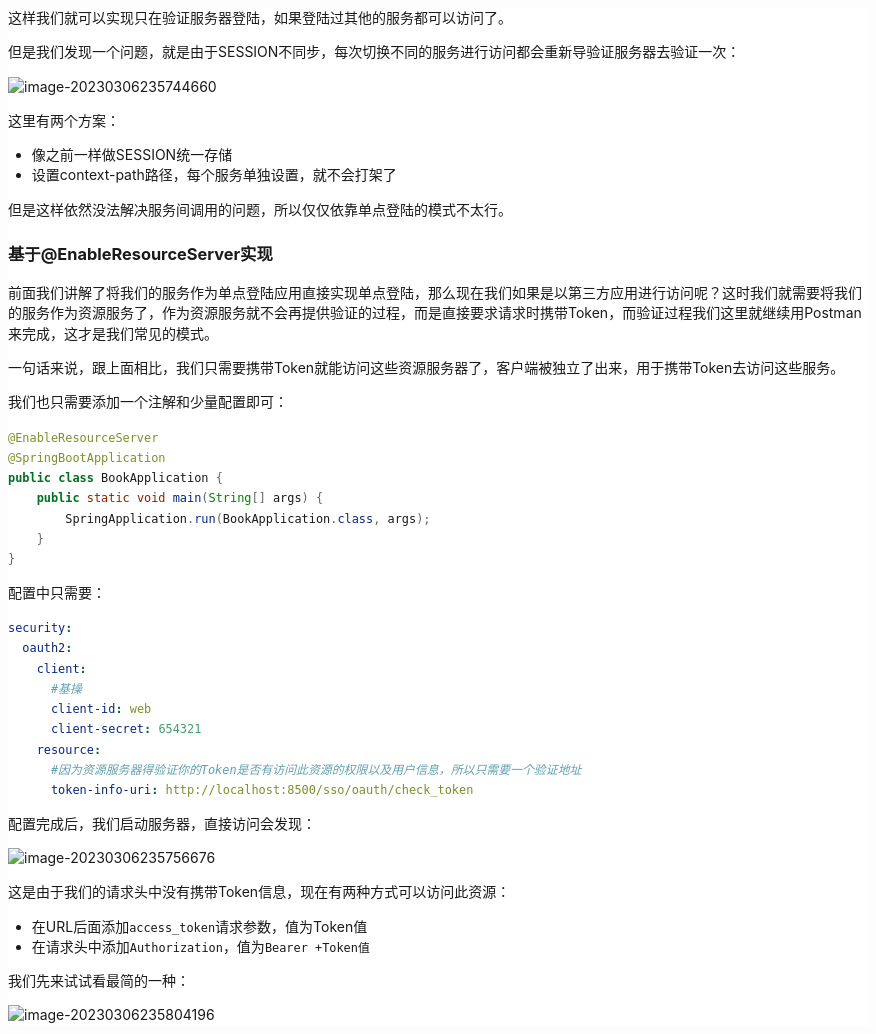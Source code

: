 这样我们就可以实现只在验证服务器登陆，如果登陆过其他的服务都可以访问了。

但是我们发现一个问题，就是由于SESSION不同步，每次切换不同的服务进行访问都会重新导验证服务器去验证一次：

![image-20230306235744660](https://s2.loli.net/2023/03/06/7zbqlOrSCVRdQ4y.png)

这里有两个方案：

* 像之前一样做SESSION统一存储
* 设置context-path路径，每个服务单独设置，就不会打架了

但是这样依然没法解决服务间调用的问题，所以仅仅依靠单点登陆的模式不太行。

### 基于@EnableResourceServer实现

前面我们讲解了将我们的服务作为单点登陆应用直接实现单点登陆，那么现在我们如果是以第三方应用进行访问呢？这时我们就需要将我们的服务作为资源服务了，作为资源服务就不会再提供验证的过程，而是直接要求请求时携带Token，而验证过程我们这里就继续用Postman来完成，这才是我们常见的模式。

一句话来说，跟上面相比，我们只需要携带Token就能访问这些资源服务器了，客户端被独立了出来，用于携带Token去访问这些服务。

我们也只需要添加一个注解和少量配置即可：

```java
@EnableResourceServer
@SpringBootApplication
public class BookApplication {
    public static void main(String[] args) {
        SpringApplication.run(BookApplication.class, args);
    }
}
```

配置中只需要：

```yaml
security:
  oauth2:
    client:
      #基操
      client-id: web
      client-secret: 654321
    resource:
      #因为资源服务器得验证你的Token是否有访问此资源的权限以及用户信息，所以只需要一个验证地址
      token-info-uri: http://localhost:8500/sso/oauth/check_token
```

配置完成后，我们启动服务器，直接访问会发现：

![image-20230306235756676](https://s2.loli.net/2023/03/06/QiZmqznyMxNpETk.png)

这是由于我们的请求头中没有携带Token信息，现在有两种方式可以访问此资源：

* 在URL后面添加`access_token`请求参数，值为Token值
* 在请求头中添加`Authorization`，值为`Bearer +Token值`

我们先来试试看最简的一种：

![image-20230306235804196](https://s2.loli.net/2023/03/06/Np6PKCZD2kAdmtf.png)
